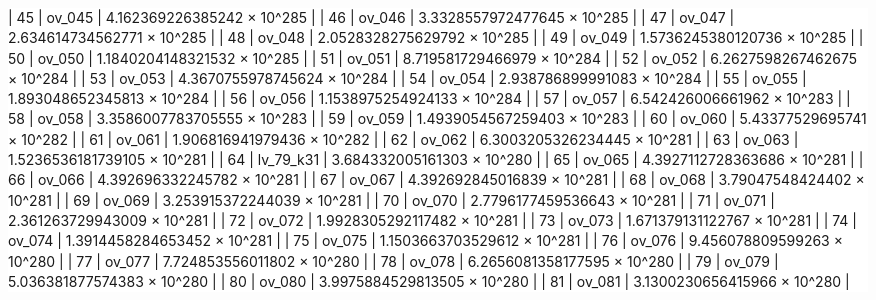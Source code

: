| 45 | ov_045 | 4.162369226385242 × 10^285 |
| 46 | ov_046 | 3.3328557972477645 × 10^285 |
| 47 | ov_047 | 2.634614734562771 × 10^285 |
| 48 | ov_048 | 2.0528328275629792 × 10^285 |
| 49 | ov_049 | 1.5736245380120736 × 10^285 |
| 50 | ov_050 | 1.1840204148321532 × 10^285 |
| 51 | ov_051 | 8.719581729466979 × 10^284 |
| 52 | ov_052 | 6.2627598267462675 × 10^284 |
| 53 | ov_053 | 4.3670755978745624 × 10^284 |
| 54 | ov_054 | 2.938786899991083 × 10^284 |
| 55 | ov_055 | 1.893048652345813 × 10^284 |
| 56 | ov_056 | 1.1538975254924133 × 10^284 |
| 57 | ov_057 | 6.542426006661962 × 10^283 |
| 58 | ov_058 | 3.3586007783705555 × 10^283 |
| 59 | ov_059 | 1.4939054567259403 × 10^283 |
| 60 | ov_060 | 5.43377529695741 × 10^282 |
| 61 | ov_061 | 1.906816941979436 × 10^282 |
| 62 | ov_062 | 6.3003205326234445 × 10^281 |
| 63 | ov_063 | 1.5236536181739105 × 10^281 |
| 64 | lv_79_k31 | 3.684332005161303 × 10^280 |
| 65 | ov_065 | 4.3927112728363686 × 10^281 |
| 66 | ov_066 | 4.392696332245782 × 10^281 |
| 67 | ov_067 | 4.392692845016839 × 10^281 |
| 68 | ov_068 | 3.79047548424402 × 10^281 |
| 69 | ov_069 | 3.253915372244039 × 10^281 |
| 70 | ov_070 | 2.7796177459536643 × 10^281 |
| 71 | ov_071 | 2.361263729943009 × 10^281 |
| 72 | ov_072 | 1.9928305292117482 × 10^281 |
| 73 | ov_073 | 1.671379131122767 × 10^281 |
| 74 | ov_074 | 1.3914458284653452 × 10^281 |
| 75 | ov_075 | 1.1503663703529612 × 10^281 |
| 76 | ov_076 | 9.456078809599263 × 10^280 |
| 77 | ov_077 | 7.724853556011802 × 10^280 |
| 78 | ov_078 | 6.2656081358177595 × 10^280 |
| 79 | ov_079 | 5.036381877574383 × 10^280 |
| 80 | ov_080 | 3.9975884529813505 × 10^280 |
| 81 | ov_081 | 3.1300230656415966 × 10^280 |